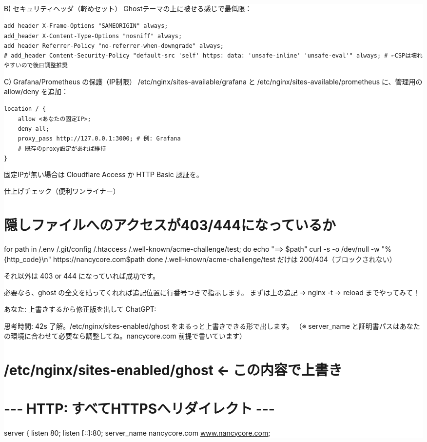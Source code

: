 B) セキュリティヘッダ（軽めセット）
Ghostテーマの上に被せる感じで最低限：

    add_header X-Frame-Options "SAMEORIGIN" always;
    add_header X-Content-Type-Options "nosniff" always;
    add_header Referrer-Policy "no-referrer-when-downgrade" always;
    # add_header Content-Security-Policy "default-src 'self' https: data: 'unsafe-inline' 'unsafe-eval'" always; # ←CSPは壊れやすいので後日調整推奨
C) Grafana/Prometheus の保護（IP制限）
/etc/nginx/sites-available/grafana と /etc/nginx/sites-available/prometheus に、管理用の allow/deny を追加：

    location / {
        allow <あなたの固定IP>;
        deny all;
        proxy_pass http://127.0.0.1:3000; # 例: Grafana
        # 既存のproxy設定があれば維持
    }
固定IPが無い場合は Cloudflare Access か HTTP Basic 認証を。

仕上げチェック（便利ワンライナー）
# 隠しファイルへのアクセスが403/444になっているか
for path in /.env /.git/config /.htaccess /.well-known/acme-challenge/test; do
  echo "==> $path"
  curl -s -o /dev/null -w "%{http_code}\n" https://nancycore.com$path
done
/.well-known/acme-challenge/test だけは 200/404（ブロックされない）

それ以外は 403 or 444 になっていれば成功です。

必要なら、ghost の全文を貼ってくれれば追記位置に行番号つきで指示します。
まずは上の追記 → nginx -t → reload までやってみて！

あなた:
上書きするから修正版を出して
ChatGPT:

思考時間: 42s
了解。/etc/nginx/sites-enabled/ghost をまるっと上書きできる形で出します。
（※ server_name と証明書パスはあなたの環境に合わせて必要なら調整してね。nancycore.com 前提で書いています）

# /etc/nginx/sites-enabled/ghost  ← この内容で上書き

# --- HTTP: すべてHTTPSへリダイレクト ---
server {
    listen 80;
    listen [::]:80;
    server_name nancycore.com www.nancycore.com;
